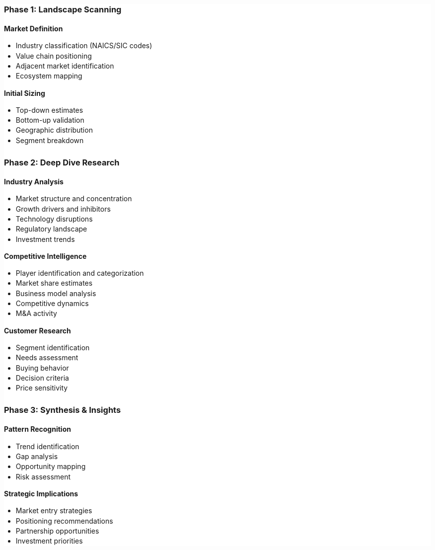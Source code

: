 ### Phase 1: Landscape Scanning

**Market Definition**

- Industry classification (NAICS/SIC codes)
- Value chain positioning
- Adjacent market identification
- Ecosystem mapping

**Initial Sizing**

- Top-down estimates
- Bottom-up validation
- Geographic distribution
- Segment breakdown

### Phase 2: Deep Dive Research

**Industry Analysis**

- Market structure and concentration
- Growth drivers and inhibitors
- Technology disruptions
- Regulatory landscape
- Investment trends

**Competitive Intelligence**

- Player identification and categorization
- Market share estimates
- Business model analysis
- Competitive dynamics
- M&A activity

**Customer Research**

- Segment identification
- Needs assessment
- Buying behavior
- Decision criteria
- Price sensitivity

### Phase 3: Synthesis & Insights

**Pattern Recognition**

- Trend identification
- Gap analysis
- Opportunity mapping
- Risk assessment

**Strategic Implications**

- Market entry strategies
- Positioning recommendations
- Partnership opportunities
- Investment priorities
